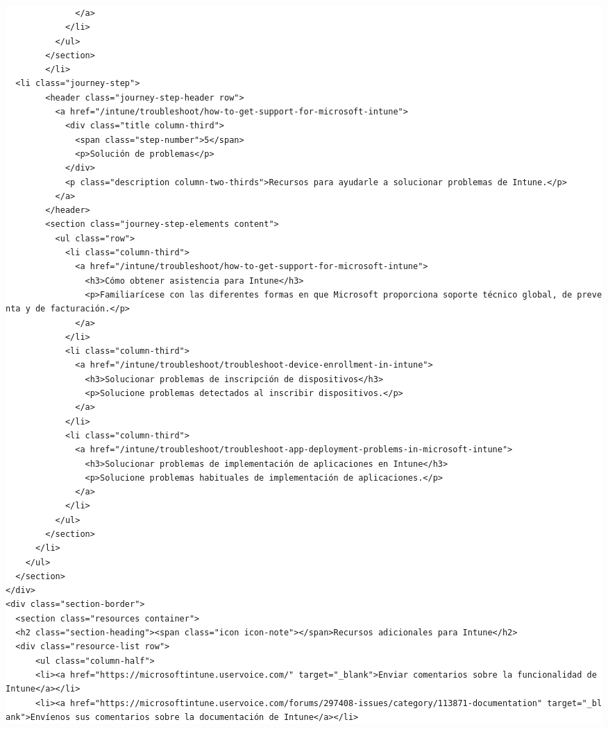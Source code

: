                   </a>
                </li>
              </ul>
            </section>
            </li>
      <li class="journey-step">
            <header class="journey-step-header row">
              <a href="/intune/troubleshoot/how-to-get-support-for-microsoft-intune">
                <div class="title column-third">
                  <span class="step-number">5</span>
                  <p>Solución de problemas</p>
                </div>
                <p class="description column-two-thirds">Recursos para ayudarle a solucionar problemas de Intune.</p>
              </a>
            </header>
            <section class="journey-step-elements content">
              <ul class="row">
                <li class="column-third">
                  <a href="/intune/troubleshoot/how-to-get-support-for-microsoft-intune">
                    <h3>Cómo obtener asistencia para Intune</h3>
                    <p>Familiarícese con las diferentes formas en que Microsoft proporciona soporte técnico global, de preventa y de facturación.</p>
                  </a>
                </li>
                <li class="column-third">
                  <a href="/intune/troubleshoot/troubleshoot-device-enrollment-in-intune">
                    <h3>Solucionar problemas de inscripción de dispositivos</h3>
                    <p>Solucione problemas detectados al inscribir dispositivos.</p>
                  </a>
                </li>
                <li class="column-third">
                  <a href="/intune/troubleshoot/troubleshoot-app-deployment-problems-in-microsoft-intune">
                    <h3>Solucionar problemas de implementación de aplicaciones en Intune</h3>
                    <p>Solucione problemas habituales de implementación de aplicaciones.</p>
                  </a>
                </li>
              </ul>
            </section>
          </li>
        </ul>
      </section>
    </div>
    <div class="section-border">
      <section class="resources container">
      <h2 class="section-heading"><span class="icon icon-note"></span>Recursos adicionales para Intune</h2>
      <div class="resource-list row">
          <ul class="column-half">
          <li><a href="https://microsoftintune.uservoice.com/" target="_blank">Enviar comentarios sobre la funcionalidad de Intune</a></li>
          <li><a href="https://microsoftintune.uservoice.com/forums/297408-issues/category/113871-documentation" target="_blank">Envíenos sus comentarios sobre la documentación de Intune</a></li>
